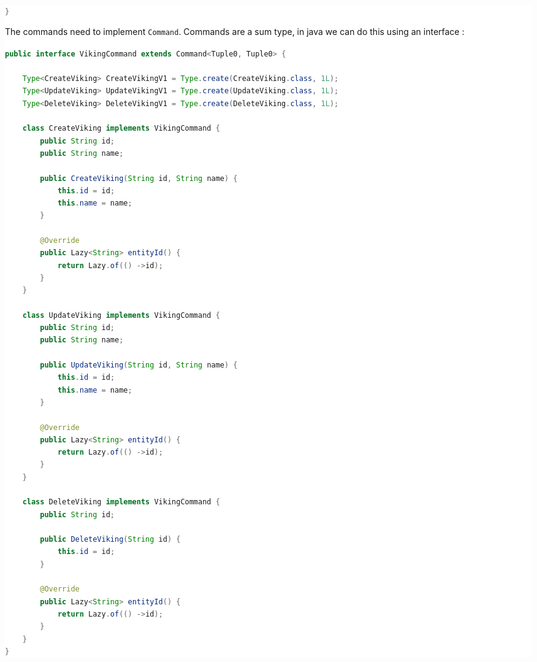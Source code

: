 ```java
}

```

The commands need to implement `Command`. Commands are a sum type, in java we can do this using an interface :

```java
public interface VikingCommand extends Command<Tuple0, Tuple0> {

    Type<CreateViking> CreateVikingV1 = Type.create(CreateViking.class, 1L);
    Type<UpdateViking> UpdateVikingV1 = Type.create(UpdateViking.class, 1L);
    Type<DeleteViking> DeleteVikingV1 = Type.create(DeleteViking.class, 1L);

    class CreateViking implements VikingCommand {
        public String id;
        public String name;

        public CreateViking(String id, String name) {
            this.id = id;
            this.name = name;
        }

        @Override
        public Lazy<String> entityId() {
            return Lazy.of(() ->id);
        }
    }

    class UpdateViking implements VikingCommand {
        public String id;
        public String name;

        public UpdateViking(String id, String name) {
            this.id = id;
            this.name = name;
        }

        @Override
        public Lazy<String> entityId() {
            return Lazy.of(() ->id);
        }
    }

    class DeleteViking implements VikingCommand {
        public String id;

        public DeleteViking(String id) {
            this.id = id;
        }

        @Override
        public Lazy<String> entityId() {
            return Lazy.of(() ->id);
        }
    }
}
```

